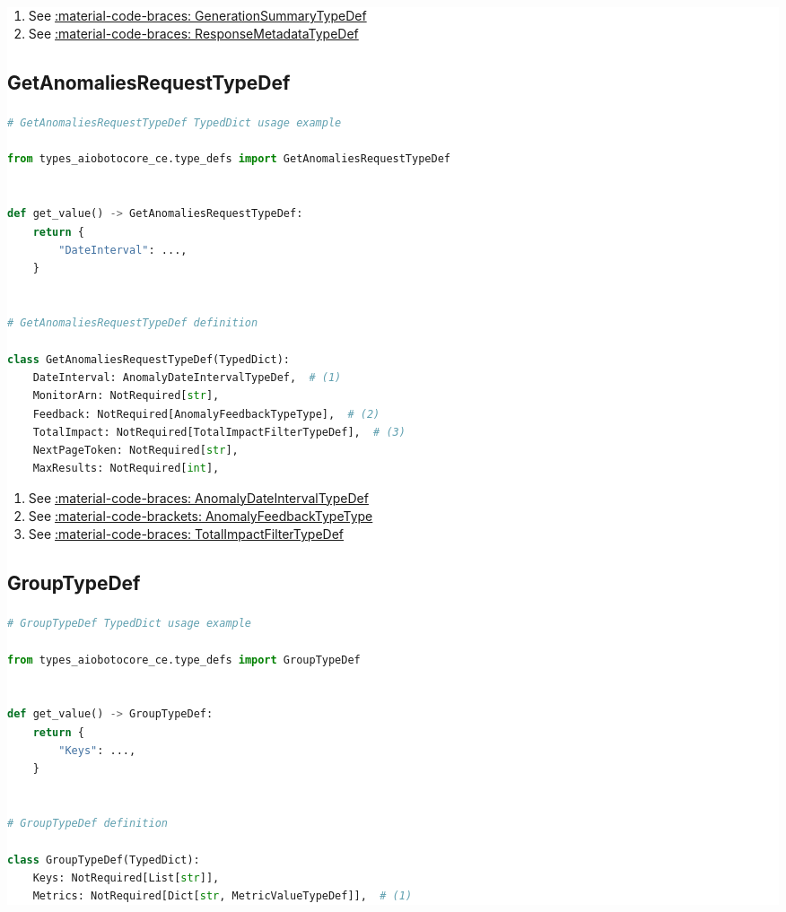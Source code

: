 1. See [:material-code-braces: GenerationSummaryTypeDef](./type_defs.md#generationsummarytypedef) 
2. See [:material-code-braces: ResponseMetadataTypeDef](./type_defs.md#responsemetadatatypedef) 
## GetAnomaliesRequestTypeDef

```python
# GetAnomaliesRequestTypeDef TypedDict usage example

from types_aiobotocore_ce.type_defs import GetAnomaliesRequestTypeDef


def get_value() -> GetAnomaliesRequestTypeDef:
    return {
        "DateInterval": ...,
    }


# GetAnomaliesRequestTypeDef definition

class GetAnomaliesRequestTypeDef(TypedDict):
    DateInterval: AnomalyDateIntervalTypeDef,  # (1)
    MonitorArn: NotRequired[str],
    Feedback: NotRequired[AnomalyFeedbackTypeType],  # (2)
    TotalImpact: NotRequired[TotalImpactFilterTypeDef],  # (3)
    NextPageToken: NotRequired[str],
    MaxResults: NotRequired[int],
```

1. See [:material-code-braces: AnomalyDateIntervalTypeDef](./type_defs.md#anomalydateintervaltypedef) 
2. See [:material-code-brackets: AnomalyFeedbackTypeType](./literals.md#anomalyfeedbacktypetype) 
3. See [:material-code-braces: TotalImpactFilterTypeDef](./type_defs.md#totalimpactfiltertypedef) 
## GroupTypeDef

```python
# GroupTypeDef TypedDict usage example

from types_aiobotocore_ce.type_defs import GroupTypeDef


def get_value() -> GroupTypeDef:
    return {
        "Keys": ...,
    }


# GroupTypeDef definition

class GroupTypeDef(TypedDict):
    Keys: NotRequired[List[str]],
    Metrics: NotRequired[Dict[str, MetricValueTypeDef]],  # (1)
```
